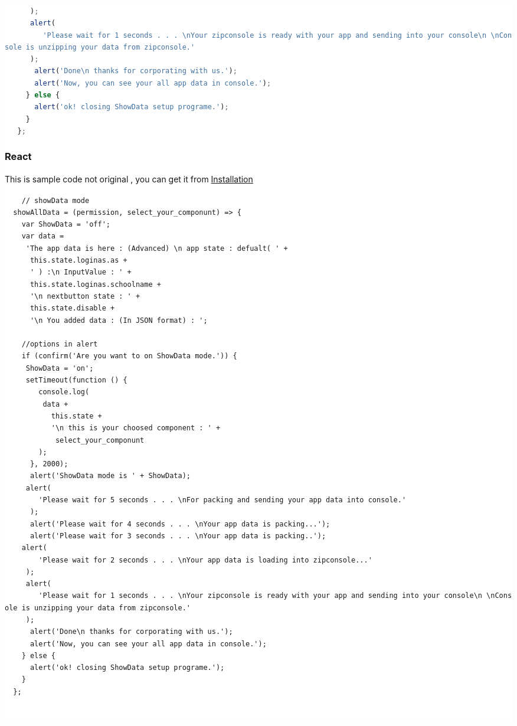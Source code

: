 ```javascript
      );
      alert(
         'Please wait for 1 seconds . . . \nYour zipconsole is ready with your app and sending into your console\n \nConsole is unzipping your data from zipconsole.'
      );
       alert('Done\n thanks for corporating with us.');
       alert('Now, you can see your all app data in console.');
     } else {
       alert('ok! closing ShowData setup programe.');
     }
   };

```

### React 
 This is sample code not original , you can get it from [Installation]()
 ```
     // showData mode
   showAllData = (permission, select_your_componunt) => {
     var ShowData = 'off';
     var data =
      'The app data is here : (Advanced) \n app state : defualt( ' +
       this.state.loginas.as +
       ' ) :\n InputValue : ' +
       this.state.loginas.schoolname +
       '\n nextbutton state : ' +
       this.state.disable +
       '\n You added data : (In JSON format) : ';

     //options in alert
     if (confirm('Are you want to on ShowData mode.')) {
      ShowData = 'on';
      setTimeout(function () {
         console.log(
          data +
            this.state +
            '\n this is your choosed component : ' +
             select_your_componunt
         );
       }, 2000);
       alert('ShowData mode is ' + ShowData);
      alert(
         'Please wait for 5 seconds . . . \nFor packing and sending your app data into console.'
       );
       alert('Please wait for 4 seconds . . . \nYour app data is packing...');
       alert('Please wait for 3 seconds . . . \nYour app data is packing..');
     alert(
         'Please wait for 2 seconds . . . \nYour app data is loading into zipconsole...'
      );
      alert(
         'Please wait for 1 seconds . . . \nYour zipconsole is ready with your app and sending into your console\n \nConsole is unzipping your data from zipconsole.'
      );
       alert('Done\n thanks for corporating with us.');
       alert('Now, you can see your all app data in console.');
     } else {
       alert('ok! closing ShowData setup programe.');
     }
   };


 
 ````
 